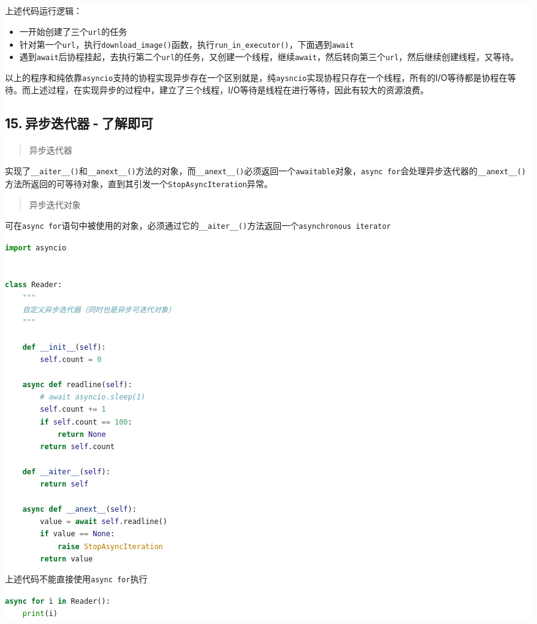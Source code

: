 上述代码运行逻辑：

- 一开始创建了三个`url`的任务
- 针对第一个`url`，执行`download_image()`函数，执行`run_in_executor()`，下面遇到`await`
- 遇到`await`后协程挂起，去执行第二个`url`的任务，又创建一个线程，继续`await`，然后转向第三个`url`，然后继续创建线程，又等待。

以上的程序和纯依靠`asyncio`支持的协程实现异步存在一个区别就是，纯`aysncio`实现协程只存在一个线程，所有的I/O等待都是协程在等待。而上述过程，在实现异步的过程中，建立了三个线程，I/O等待是线程在进行等待，因此有较大的资源浪费。



## 15. 异步迭代器 - 了解即可

> 异步迭代器

实现了`__aiter__()`和`__anext__()`方法的对象，而`__anext__()`必须返回一个`awaitable`对象，`async for`会处理异步迭代器的`__anext__()`方法所返回的可等待对象，直到其引发一个`StopAsyncIteration`异常。



> 异步迭代对象

可在`async for`语句中被使用的对象，必须通过它的`__aiter__()`方法返回一个`asynchronous iterator`

```python
import asyncio


class Reader:
    """
    自定义异步迭代器（同时也是异步可迭代对象）
    """

    def __init__(self):
        self.count = 0

    async def readline(self):
        # await asyncio.sleep(1)
        self.count += 1
        if self.count == 100:
            return None
        return self.count

    def __aiter__(self):
        return self

    async def __anext__(self):
        value = await self.readline()
        if value == None:
            raise StopAsyncIteration
        return value

```

上述代码不能直接使用`async for`执行

```python
async for i in Reader():
    print(i)
```
